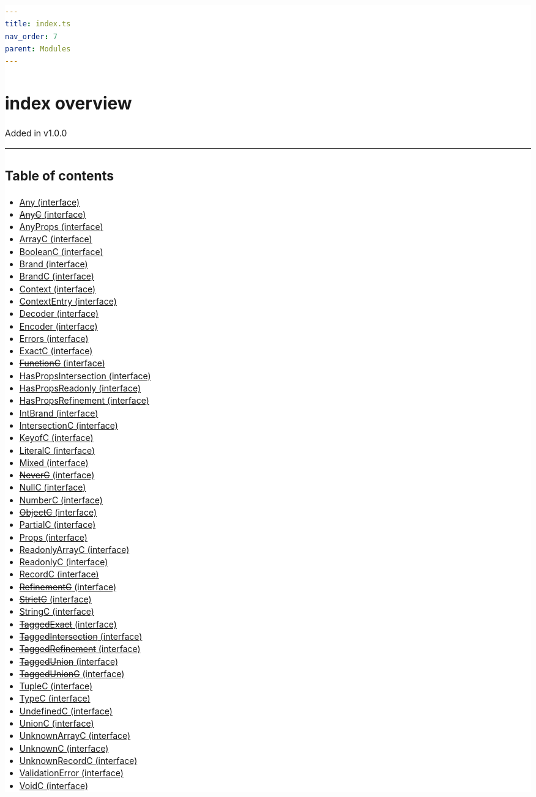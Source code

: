 ```yaml
---
title: index.ts
nav_order: 7
parent: Modules
---
```


# index overview

Added in v1.0.0

---

<h2 class="text-delta">Table of contents</h2>

- [Any (interface)](#any-interface)
- [~~AnyC~~ (interface)](#anyc-interface)
- [AnyProps (interface)](#anyprops-interface)
- [ArrayC (interface)](#arrayc-interface)
- [BooleanC (interface)](#booleanc-interface)
- [Brand (interface)](#brand-interface)
- [BrandC (interface)](#brandc-interface)
- [Context (interface)](#context-interface)
- [ContextEntry (interface)](#contextentry-interface)
- [Decoder (interface)](#decoder-interface)
- [Encoder (interface)](#encoder-interface)
- [Errors (interface)](#errors-interface)
- [ExactC (interface)](#exactc-interface)
- [~~FunctionC~~ (interface)](#functionc-interface)
- [HasPropsIntersection (interface)](#haspropsintersection-interface)
- [HasPropsReadonly (interface)](#haspropsreadonly-interface)
- [HasPropsRefinement (interface)](#haspropsrefinement-interface)
- [IntBrand (interface)](#intbrand-interface)
- [IntersectionC (interface)](#intersectionc-interface)
- [KeyofC (interface)](#keyofc-interface)
- [LiteralC (interface)](#literalc-interface)
- [Mixed (interface)](#mixed-interface)
- [~~NeverC~~ (interface)](#neverc-interface)
- [NullC (interface)](#nullc-interface)
- [NumberC (interface)](#numberc-interface)
- [~~ObjectC~~ (interface)](#objectc-interface)
- [PartialC (interface)](#partialc-interface)
- [Props (interface)](#props-interface)
- [ReadonlyArrayC (interface)](#readonlyarrayc-interface)
- [ReadonlyC (interface)](#readonlyc-interface)
- [RecordC (interface)](#recordc-interface)
- [~~RefinementC~~ (interface)](#refinementc-interface)
- [~~StrictC~~ (interface)](#strictc-interface)
- [StringC (interface)](#stringc-interface)
- [~~TaggedExact~~ (interface)](#taggedexact-interface)
- [~~TaggedIntersection~~ (interface)](#taggedintersection-interface)
- [~~TaggedRefinement~~ (interface)](#taggedrefinement-interface)
- [~~TaggedUnion~~ (interface)](#taggedunion-interface)
- [~~TaggedUnionC~~ (interface)](#taggedunionc-interface)
- [TupleC (interface)](#tuplec-interface)
- [TypeC (interface)](#typec-interface)
- [UndefinedC (interface)](#undefinedc-interface)
- [UnionC (interface)](#unionc-interface)
- [UnknownArrayC (interface)](#unknownarrayc-interface)
- [UnknownC (interface)](#unknownc-interface)
- [UnknownRecordC (interface)](#unknownrecordc-interface)
- [ValidationError (interface)](#validationerror-interface)
- [VoidC (interface)](#voidc-interface)